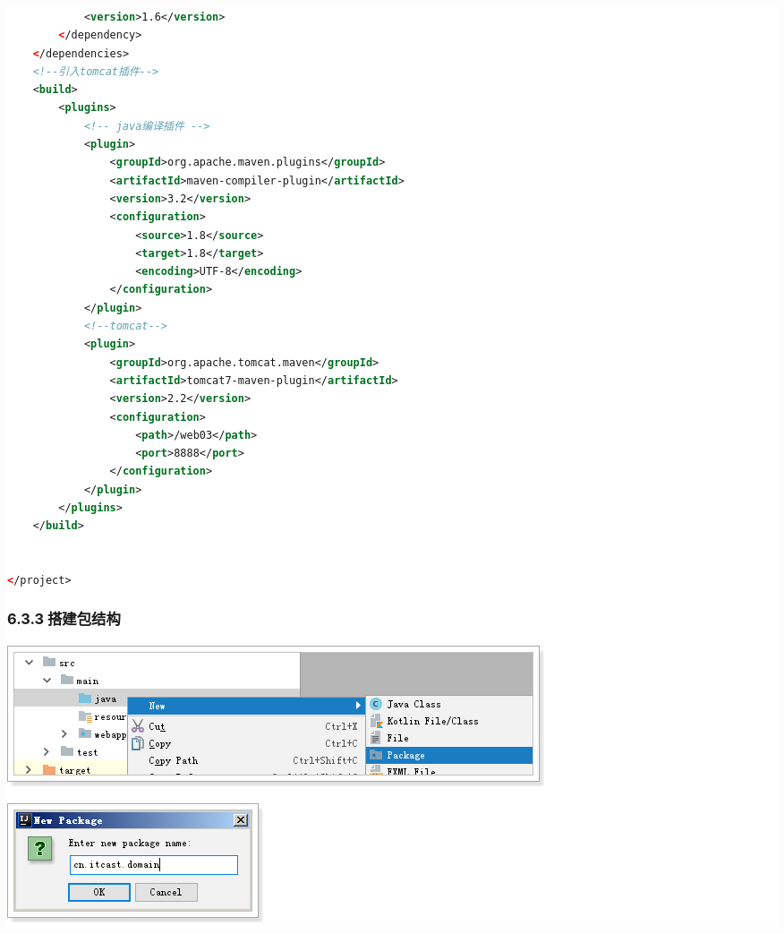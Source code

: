 ```xml
            <version>1.6</version>
        </dependency>
    </dependencies>
    <!--引入tomcat插件-->
    <build>
        <plugins>
            <!-- java编译插件 -->
            <plugin>
                <groupId>org.apache.maven.plugins</groupId>
                <artifactId>maven-compiler-plugin</artifactId>
                <version>3.2</version>
                <configuration>
                    <source>1.8</source>
                    <target>1.8</target>
                    <encoding>UTF-8</encoding>
                </configuration>
            </plugin>
            <!--tomcat-->
            <plugin>
                <groupId>org.apache.tomcat.maven</groupId>
                <artifactId>tomcat7-maven-plugin</artifactId>
                <version>2.2</version>
                <configuration>
                    <path>/web03</path>
                    <port>8888</port>
                </configuration>
            </plugin>
        </plugins>
    </build>


</project>
```

### 6.3.3 搭建包结构

![1532791394428](assets/1532791394428.png) 

![1532791412569](assets/1532791412569.png) 
